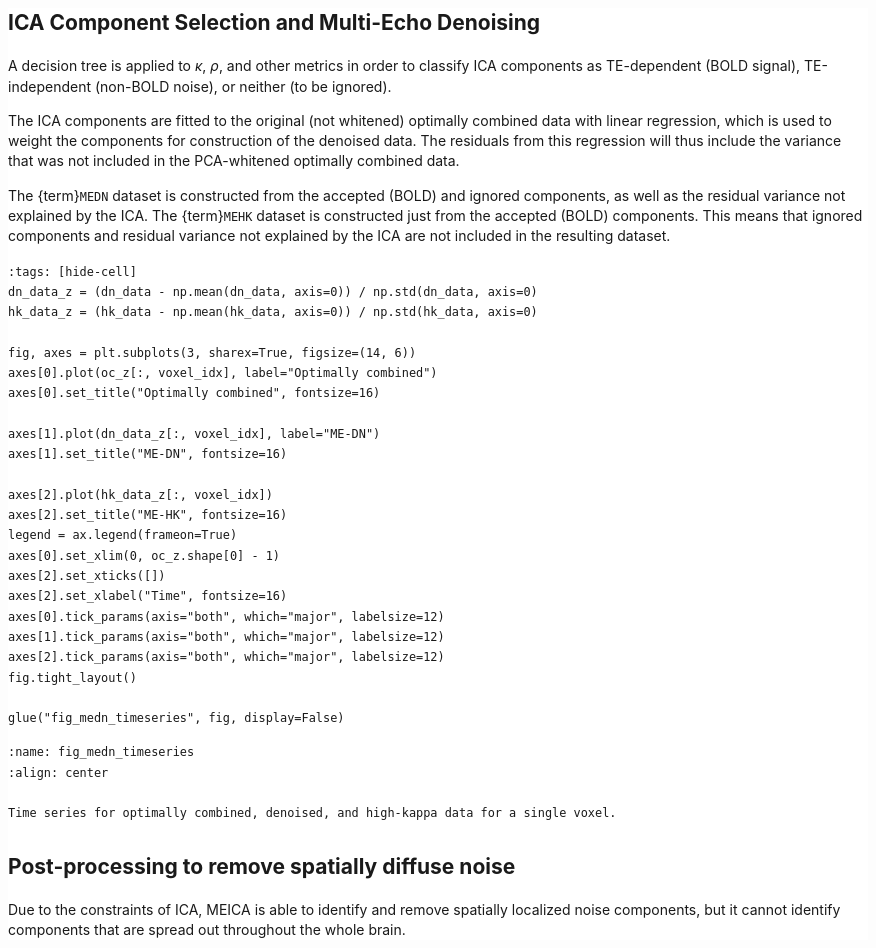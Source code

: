 ## ICA Component Selection and Multi-Echo Denoising
A decision tree is applied to $\kappa$, $\rho$, and other metrics in order to classify ICA components as TE-dependent (BOLD signal),
TE-independent (non-BOLD noise), or neither (to be ignored).

The ICA components are fitted to the original (not whitened) optimally combined data with linear regression,
which is used to weight the components for construction of the denoised data.
The residuals from this regression will thus include the variance that was not included in the PCA-whitened optimally combined data.

The {term}`MEDN` dataset is constructed from the accepted (BOLD) and ignored components,
as well as the residual variance not explained by the ICA.
The {term}`MEHK` dataset is constructed just from the accepted (BOLD) components.
This means that ignored components and residual variance not explained by the ICA are not included in the resulting dataset.

```{code-cell} ipython3
:tags: [hide-cell]
dn_data_z = (dn_data - np.mean(dn_data, axis=0)) / np.std(dn_data, axis=0)
hk_data_z = (hk_data - np.mean(hk_data, axis=0)) / np.std(hk_data, axis=0)

fig, axes = plt.subplots(3, sharex=True, figsize=(14, 6))
axes[0].plot(oc_z[:, voxel_idx], label="Optimally combined")
axes[0].set_title("Optimally combined", fontsize=16)

axes[1].plot(dn_data_z[:, voxel_idx], label="ME-DN")
axes[1].set_title("ME-DN", fontsize=16)

axes[2].plot(hk_data_z[:, voxel_idx])
axes[2].set_title("ME-HK", fontsize=16)
legend = ax.legend(frameon=True)
axes[0].set_xlim(0, oc_z.shape[0] - 1)
axes[2].set_xticks([])
axes[2].set_xlabel("Time", fontsize=16)
axes[0].tick_params(axis="both", which="major", labelsize=12)
axes[1].tick_params(axis="both", which="major", labelsize=12)
axes[2].tick_params(axis="both", which="major", labelsize=12)
fig.tight_layout()

glue("fig_medn_timeseries", fig, display=False)
```

```{glue:figure} fig_medn_timeseries
:name: fig_medn_timeseries
:align: center

Time series for optimally combined, denoised, and high-kappa data for a single voxel.
```

## Post-processing to remove spatially diffuse noise
Due to the constraints of ICA, MEICA is able to identify and remove spatially localized noise components,
but it cannot identify components that are spread out throughout the whole brain.
